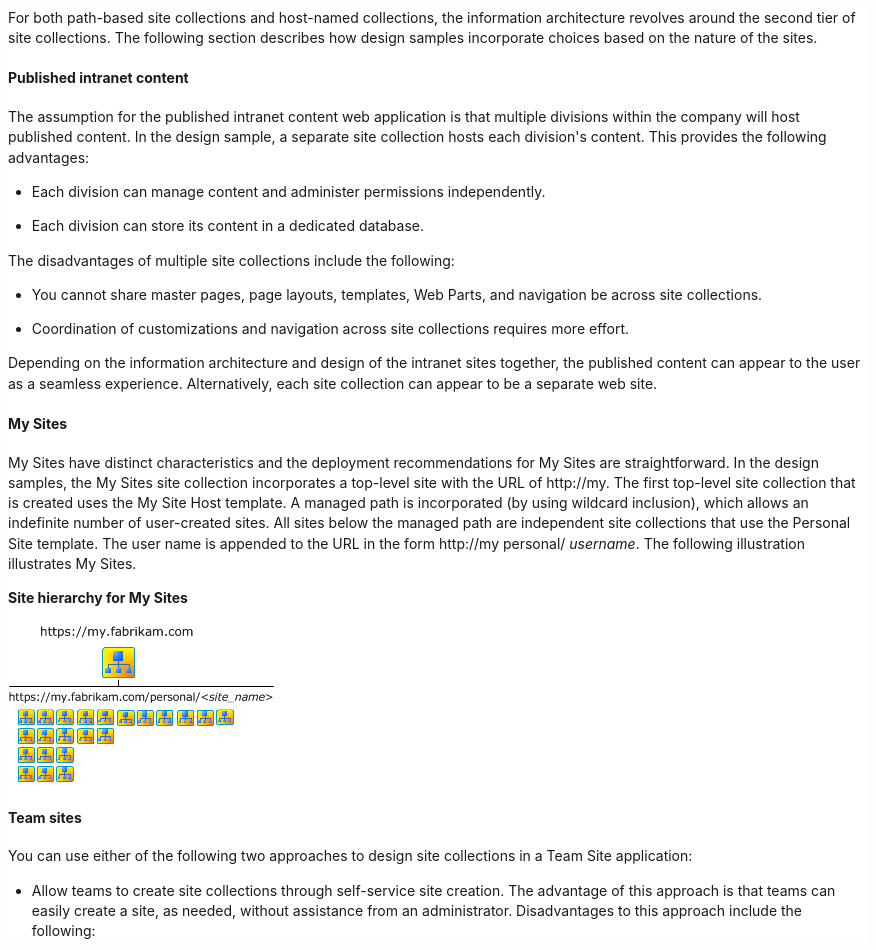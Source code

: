 For both path-based site collections and host-named collections, the information architecture revolves around the second tier of site collections. The following section describes how design samples incorporate choices based on the nature of the sites.
  
#### Published intranet content

The assumption for the published intranet content web application is that multiple divisions within the company will host published content. In the design sample, a separate site collection hosts each division's content. This provides the following advantages:
  
- Each division can manage content and administer permissions independently.
    
- Each division can store its content in a dedicated database.
    
The disadvantages of multiple site collections include the following:
  
- You cannot share master pages, page layouts, templates, Web Parts, and navigation be across site collections. 
    
- Coordination of customizations and navigation across site collections requires more effort.
    
Depending on the information architecture and design of the intranet sites together, the published content can appear to the user as a seamless experience. Alternatively, each site collection can appear to be a separate web site. 
  
#### My Sites

My Sites have distinct characteristics and the deployment recommendations for My Sites are straightforward. In the design samples, the My Sites site collection incorporates a top-level site with the URL of http://my. The first top-level site collection that is created uses the My Site Host template. A managed path is incorporated (by using wildcard inclusion), which allows an indefinite number of user-created sites. All sites below the managed path are independent site collections that use the Personal Site template. The user name is appended to the URL in the form http://my personal/ _username_. The following illustration illustrates My Sites. 
  
**Site hierarchy for My Sites**

![My Sites](../media/MySites_LogicalArchitectureodel.gif)
  
#### Team sites

You can use either of the following two approaches to design site collections in a Team Site application:
  
- Allow teams to create site collections through self-service site creation. The advantage of this approach is that teams can easily create a site, as needed, without assistance from an administrator. Disadvantages to this approach include the following:
    